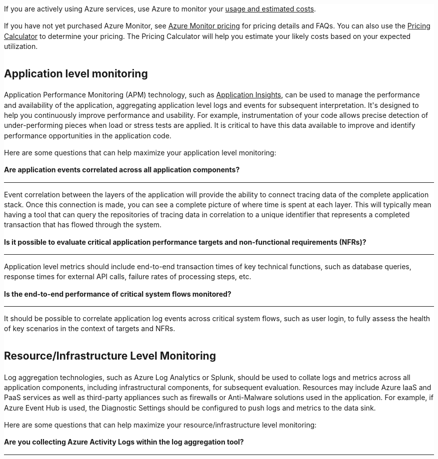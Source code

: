 If you are actively using Azure services, use Azure to monitor your [usage and estimated costs](https://docs.microsoft.com/azure/azure-monitor/platform/usage-estimated-costs).

If you have not yet purchased Azure Monitor, see [Azure Monitor pricing](https://azure.microsoft.com/pricing/details/monitor/) for pricing details and FAQs. You can also use the [Pricing Calculator](https://azure.microsoft.com/pricing/calculator/) to determine your pricing. The Pricing Calculator will help you estimate your likely costs based on your expected utilization.

## Application level monitoring

Application Performance Monitoring (APM) technology, such as [Application Insights](https://docs.microsoft.com/azure/azure-monitor/app/app-insights-overview), can be used to manage the performance and availability of the application, aggregating application level logs and events for subsequent interpretation. It's designed to help you continuously improve performance and usability. For example, instrumentation of your code allows precise detection of under-performing pieces when load or stress tests are applied. It is critical to have this data available to improve and identify performance opportunities in the application code.

Here are some questions that can help maximize your application level monitoring:

**Are application events correlated across all application components?**
***

Event correlation between the layers of the application will provide the ability to connect tracing data of the complete application stack. Once this connection is made, you can see a complete picture of where time is spent at each layer. This will typically mean having a tool that can query the repositories of tracing data in correlation to a unique identifier that represents a completed transaction that has flowed through the system.

**Is it possible to evaluate critical application performance targets and non-functional requirements (NFRs)?**
***

Application level metrics should include end-to-end transaction times of key technical functions, such as database queries, response times for external API calls, failure rates of processing steps, etc.

**Is the end-to-end performance of critical system flows monitored?**
***

It should be possible to correlate application log events across critical system flows, such as user login, to fully assess the health of key scenarios in the context of targets and NFRs.

## Resource/Infrastructure Level Monitoring

Log aggregation technologies, such as Azure Log Analytics or Splunk, should be used to collate logs and metrics across all application components, including infrastructural components, for subsequent evaluation. Resources may include Azure IaaS and PaaS services as well as third-party appliances such as firewalls or Anti-Malware solutions used in the application. For example, if Azure Event Hub is used, the Diagnostic Settings should be configured to push logs and metrics to the data sink.

Here are some questions that can help maximize your resource/infrastructure level monitoring:

**Are you collecting Azure Activity Logs within the log aggregation tool?**
***
